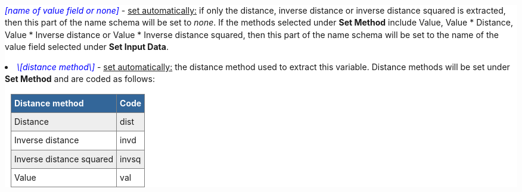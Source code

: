 <em><font color="blue">\[name of value field or none\]</font></em> -
<span style="text-decoration: underline;">set automatically:</span> if
only the distance, inverse distance or inverse distance squared is
extracted, then this part of the name schema will be set to
<em>none</em>. If the methods selected under <strong>Set Method</strong>
include Value, Value \* Distance, Value \* Inverse distance or Value \*
Inverse distance squared, then this part of the name schema will be set
to the name of the value field selected under <strong>Set Input
Data</strong>.</l>
<li>
<em><font color="blue">\[distance method\]</font></em> - <span
style="text-decoration: underline;">set automatically:</span> the
distance method used to extract this variable. Distance methods will be
set under <strong>Set Method</strong> and are coded as follows:</l>
</ul>
<style>
  table {border-collapse:collapse;
    margin-left:10px}
  th,td {border: 1px solid #808080;
    padding:5px;
    text-align: left;}
  th {background-color: #336699; color: white;}
  tr:nth-child(even) {background-color: #eee;}
  tr:nth-child(odd) {background-color: #fff;}
  </style>
<table>
<tr>
<th align="left">
Distance method
</th>
<th align="left">
Code
</th>
</tr>
<tr>
<td>
Distance
</td>
<td>
dist
</td>
</tr>
<tr>
<td>
Inverse distance
</td>
<td>
invd
</td>
</tr>
<tr>
<td>
Inverse distance squared
</td>
<td>
invsq
</td>
</tr>
<tr>
<td>
Value
</td>
<td>
val
